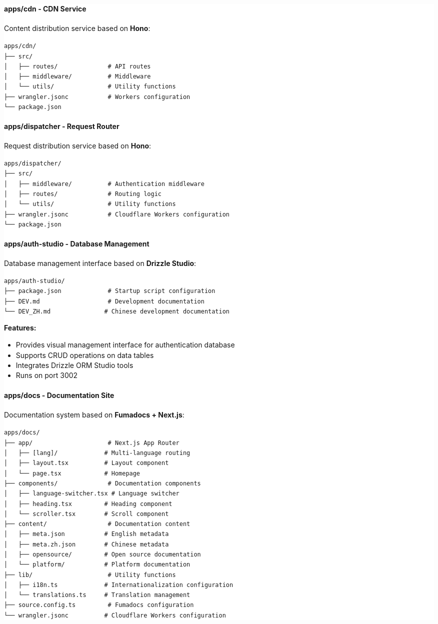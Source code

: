 #### apps/cdn - CDN Service

Content distribution service based on **Hono**:

```text
apps/cdn/
├── src/
│   ├── routes/              # API routes
│   ├── middleware/          # Middleware
│   └── utils/               # Utility functions
├── wrangler.jsonc           # Workers configuration
└── package.json
```

#### apps/dispatcher - Request Router

Request distribution service based on **Hono**:

```text
apps/dispatcher/
├── src/
│   ├── middleware/          # Authentication middleware
│   ├── routes/              # Routing logic
│   └── utils/               # Utility functions
├── wrangler.jsonc           # Cloudflare Workers configuration
└── package.json
```

#### apps/auth-studio - Database Management

Database management interface based on **Drizzle Studio**:

```text
apps/auth-studio/
├── package.json             # Startup script configuration
├── DEV.md                   # Development documentation
└── DEV_ZH.md               # Chinese development documentation
```

**Features:**
- Provides visual management interface for authentication database
- Supports CRUD operations on data tables
- Integrates Drizzle ORM Studio tools
- Runs on port 3002

#### apps/docs - Documentation Site

Documentation system based on **Fumadocs + Next.js**:

```text
apps/docs/
├── app/                     # Next.js App Router
│   ├── [lang]/             # Multi-language routing
│   ├── layout.tsx          # Layout component
│   └── page.tsx            # Homepage
├── components/              # Documentation components
│   ├── language-switcher.tsx # Language switcher
│   ├── heading.tsx         # Heading component
│   └── scroller.tsx        # Scroll component
├── content/                 # Documentation content
│   ├── meta.json           # English metadata
│   ├── meta.zh.json        # Chinese metadata
│   ├── opensource/         # Open source documentation
│   └── platform/           # Platform documentation
├── lib/                     # Utility functions
│   ├── i18n.ts             # Internationalization configuration
│   └── translations.ts     # Translation management
├── source.config.ts         # Fumadocs configuration
└── wrangler.jsonc          # Cloudflare Workers configuration
```

  [key: string]: any
  [key: string]: any
  [PLAN_TYPES.FREE]: {
  [PLAN_TYPES.PRO]: {
  [PLAN_TYPES.MAX]: {